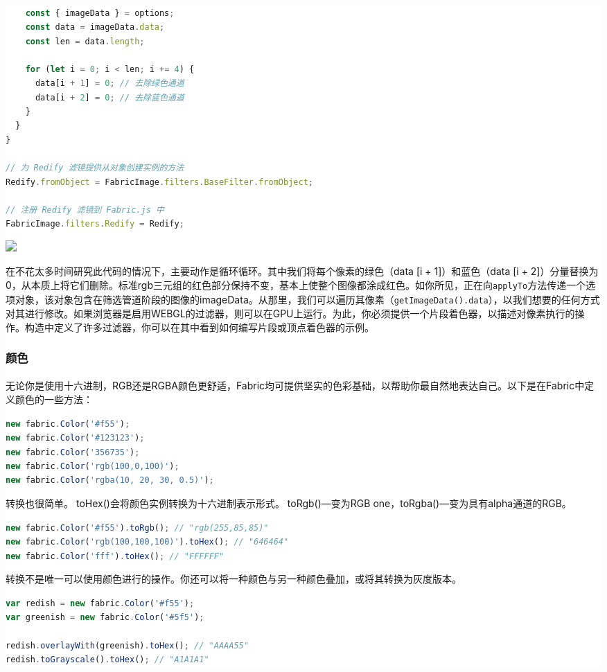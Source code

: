 ```js
    const { imageData } = options;
    const data = imageData.data;
    const len = data.length;

    for (let i = 0; i < len; i += 4) {
      data[i + 1] = 0; // 去除绿色通道
      data[i + 2] = 0; // 去除蓝色通道
    }
  }
}

// 为 Redify 滤镜提供从对象创建实例的方法
Redify.fromObject = FabricImage.filters.BaseFilter.fromObject;

// 注册 Redify 滤镜到 Fabric.js 中
FabricImage.filters.Redify = Redify;

```

![](/article_assets/2_4.png)

在不花太多时间研究此代码的情况下，主要动作是循环循环。其中我们将每个像素的绿色（data [i + 1]）和蓝色（data [i + 2]）分量替换为0，从本质上将它们删除。标准rgb三元组的红色部分保持不变，基本上使整个图像都涂成红色。如你所见，正在向`applyTo`方法传递一个选项对象，该对象包含在筛选管道阶段的图像的imageData。从那里，我们可以遍历其像素（`getImageData().data`），以我们想要的任何方式对其进行修改。如果浏览器是启用WEBGL的过滤器，则可以在GPU上运行。为此，你必须提供一个片段着色器，以描述对像素执行的操作。构造中定义了许多过滤器，你可以在其中看到如何编写片段或顶点着色器的示例。

### 颜色

无论你是使用十六进制，RGB还是RGBA颜色更舒适，Fabric均可提供坚实的色彩基础，以帮助你最自然地表达自己。以下是在Fabric中定义颜色的一些方法：

```js
new fabric.Color('#f55');
new fabric.Color('#123123');
new fabric.Color('356735');
new fabric.Color('rgb(100,0,100)');
new fabric.Color('rgba(10, 20, 30, 0.5)');
```

转换也很简单。 toHex()会将颜色实例转换为十六进制表示形式。 toRgb()—变为RGB one，toRgba()—变为具有alpha通道的RGB。

```js
new fabric.Color('#f55').toRgb(); // "rgb(255,85,85)"
new fabric.Color('rgb(100,100,100)').toHex(); // "646464"
new fabric.Color('fff').toHex(); // "FFFFFF"
```

转换不是唯一可以使用颜色进行的操作。你还可以将一种颜色与另一种颜色叠加，或将其转换为灰度版本。

```js
var redish = new fabric.Color('#f55');
var greenish = new fabric.Color('#5f5');

redish.overlayWith(greenish).toHex(); // "AAAA55"
redish.toGrayscale().toHex(); // "A1A1A1"
```
